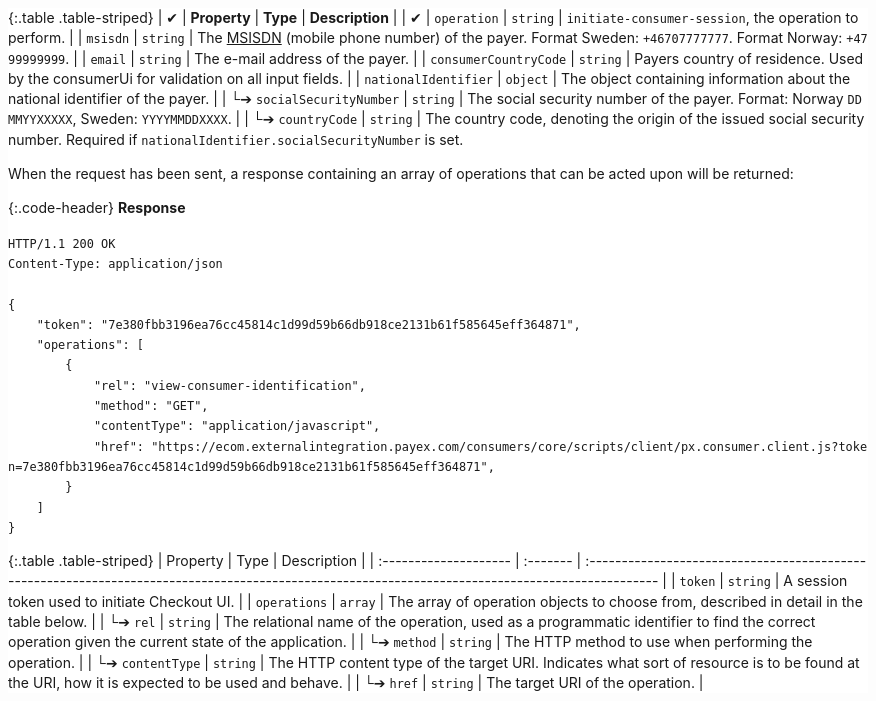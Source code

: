 {:.table .table-striped}
| ✔︎︎︎︎︎ | **Property**             | **Type**     |  **Description** |
| ✔︎︎︎︎︎ | `operation`          | `string` | `initiate-consumer-session`, the operation to perform.
|   | `msisdn`              | `string` | The [MSISDN][msisdn] (mobile phone number) of the payer. Format Sweden: `+46707777777`. Format Norway: `+4799999999`.
|   | `email`               | `string` | The e-mail address of the payer.
|   | `consumerCountryCode` | `string` | Payers country of residence. Used by the consumerUi for validation on all input fields.
|   | `nationalIdentifier`  | `object` | The object containing information about the national identifier of the payer.
|   | └➔ `socialSecurityNumber` | `string` | The social security number of the payer. Format: Norway `DDMMYYXXXXX`, Sweden: `YYYYMMDDXXXX`.
|   | └➔ `countryCode`          | `string` | The country code, denoting the origin of the issued social security number. Required if `nationalIdentifier.socialSecurityNumber` is set.

When the request has been sent, a response containing an array of operations that can be acted upon will be returned:

{:.code-header}
**Response**

```http
HTTP/1.1 200 OK
Content-Type: application/json

{
    "token": "7e380fbb3196ea76cc45814c1d99d59b66db918ce2131b61f585645eff364871",
    "operations": [
        {
            "rel": "view-consumer-identification",
            "method": "GET",
            "contentType": "application/javascript",
            "href": "https://ecom.externalintegration.payex.com/consumers/core/scripts/client/px.consumer.client.js?token=7e380fbb3196ea76cc45814c1d99d59b66db918ce2131b61f585645eff364871",
        }
    ]
}
```

{:.table .table-striped}
| Property              | Type     | Description                                                                                                                                       |
| :-------------------- | :------- | :------------------------------------------------------------------------------------------------------------------------------------------------ |
| `token`               | `string` | A session token used to initiate Checkout UI.                                                                                                     |
| `operations`          | `array`  | The array of operation objects to choose from, described in detail in the table below.                                                            |
| └➔&nbsp;`rel`         | `string` | The relational name of the operation, used as a programmatic identifier to find the correct operation given the current state of the application. |
| └➔&nbsp;`method`      | `string` | The HTTP method to use when performing the operation.                                                                                             |
| └➔&nbsp;`contentType` | `string` | The HTTP content type of the target URI. Indicates what sort of resource is to be found at the URI, how it is expected to be used and behave.     |
| └➔&nbsp;`href`        | `string` | The target URI of the operation.                                                                                                                  |


[payment-menu-image]: /assets/img/checkout/payment_methods.png
[checkin-image]: /assets/img/checkout/your_information.png
[capture-operation]: /checkout/after-payment#capture
[consumer-reference]: #
[initiate-consumer-session]: /checkout/payment#checkin-back-end
[msisdn]: https://en.wikipedia.org/wiki/MSISDN
[operations]: #
[order-items]: #
[payee-reference]: #
[payment-menu]: #
[payment-order-capture]: #
[payment-order-operations]: #
[payment-order]: #
[paymentorder-items]: #items
[technical-reference-onconsumer-identified]: /checkout/payment#payment-menu-front-end
[urls]: #
[user-agent]: https://en.wikipedia.org/wiki/User_agent
[view-consumer-identification]: #